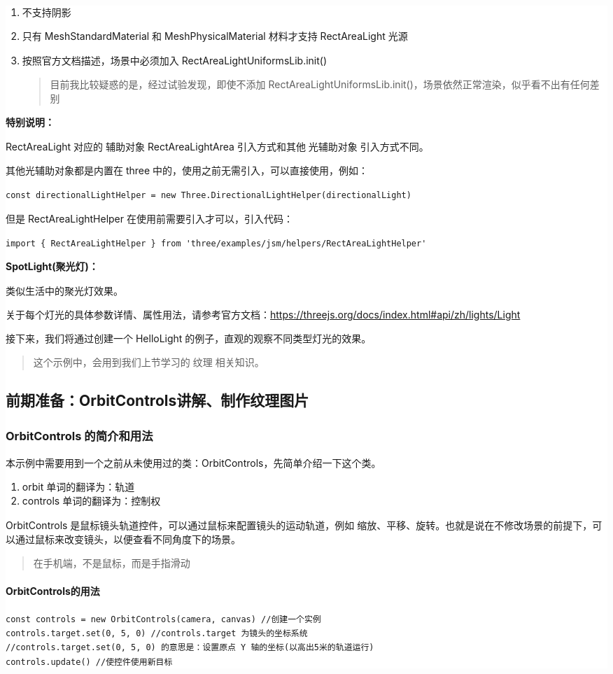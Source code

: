 1. 不支持阴影

2. 只有 MeshStandardMaterial 和 MeshPhysicalMaterial 材料才支持 RectAreaLight 光源

3. 按照官方文档描述，场景中必须加入 RectAreaLightUniformsLib.init()

   > 目前我比较疑惑的是，经过试验发现，即使不添加 RectAreaLightUniformsLib.init()，场景依然正常渲染，似乎看不出有任何差别

**特别说明：**

RectAreaLight 对应的 辅助对象 RectAreaLightArea 引入方式和其他 光辅助对象 引入方式不同。

其他光辅助对象都是内置在 three 中的，使用之前无需引入，可以直接使用，例如：

```
const directionalLightHelper = new Three.DirectionalLightHelper(directionalLight)
```

但是 RectAreaLightHelper 在使用前需要引入才可以，引入代码：

```
import { RectAreaLightHelper } from 'three/examples/jsm/helpers/RectAreaLightHelper'
```



**SpotLight(聚光灯)：**

类似生活中的聚光灯效果。



关于每个灯光的具体参数详情、属性用法，请参考官方文档：https://threejs.org/docs/index.html#api/zh/lights/Light



接下来，我们将通过创建一个 HelloLight 的例子，直观的观察不同类型灯光的效果。

> 这个示例中，会用到我们上节学习的 纹理 相关知识。



## 前期准备：OrbitControls讲解、制作纹理图片

### OrbitControls 的简介和用法

本示例中需要用到一个之前从未使用过的类：OrbitControls，先简单介绍一下这个类。

1. orbit 单词的翻译为：轨道
2. controls 单词的翻译为：控制权

OrbitControls 是鼠标镜头轨道控件，可以通过鼠标来配置镜头的运动轨道，例如 缩放、平移、旋转。也就是说在不修改场景的前提下，可以通过鼠标来改变镜头，以便查看不同角度下的场景。

> 在手机端，不是鼠标，而是手指滑动



#### OrbitControls的用法

```
const controls = new OrbitControls(camera, canvas) //创建一个实例
controls.target.set(0, 5, 0) //controls.target 为镜头的坐标系统
//controls.target.set(0, 5, 0) 的意思是：设置原点 Y 轴的坐标(以高出5米的轨道运行)
controls.update() //使控件使用新目标
```
